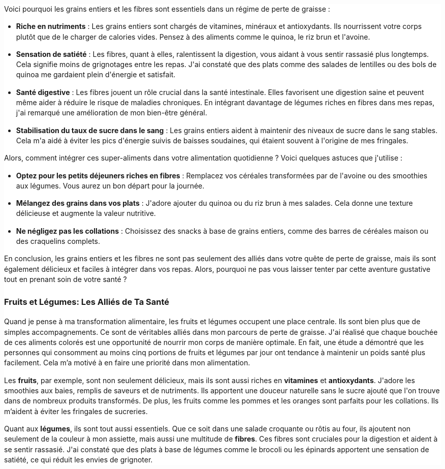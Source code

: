 Voici pourquoi les grains entiers et les fibres sont essentiels dans un régime de perte de graisse :

- **Riche en nutriments** : Les grains entiers sont chargés de vitamines, minéraux et antioxydants. Ils nourrissent votre corps plutôt que de le charger de calories vides. Pensez à des aliments comme le quinoa, le riz brun et l'avoine.

- **Sensation de satiété** : Les fibres, quant à elles, ralentissent la digestion, vous aidant à vous sentir rassasié plus longtemps. Cela signifie moins de grignotages entre les repas. J'ai constaté que des plats comme des salades de lentilles ou des bols de quinoa me gardaient plein d'énergie et satisfait.

- **Santé digestive** : Les fibres jouent un rôle crucial dans la santé intestinale. Elles favorisent une digestion saine et peuvent même aider à réduire le risque de maladies chroniques. En intégrant davantage de légumes riches en fibres dans mes repas, j'ai remarqué une amélioration de mon bien-être général.

- **Stabilisation du taux de sucre dans le sang** : Les grains entiers aident à maintenir des niveaux de sucre dans le sang stables. Cela m'a aidé à éviter les pics d'énergie suivis de baisses soudaines, qui étaient souvent à l'origine de mes fringales.

Alors, comment intégrer ces super-aliments dans votre alimentation quotidienne ? Voici quelques astuces que j'utilise :

- **Optez pour les petits déjeuners riches en fibres** : Remplacez vos céréales transformées par de l'avoine ou des smoothies aux légumes. Vous aurez un bon départ pour la journée.

- **Mélangez des grains dans vos plats** : J'adore ajouter du quinoa ou du riz brun à mes salades. Cela donne une texture délicieuse et augmente la valeur nutritive.

- **Ne négligez pas les collations** : Choisissez des snacks à base de grains entiers, comme des barres de céréales maison ou des craquelins complets.

En conclusion, les grains entiers et les fibres ne sont pas seulement des alliés dans votre quête de perte de graisse, mais ils sont également délicieux et faciles à intégrer dans vos repas. Alors, pourquoi ne pas vous laisser tenter par cette aventure gustative tout en prenant soin de votre santé ?
### Fruits et Légumes: Les Alliés de Ta Santé

Quand je pense à ma transformation alimentaire, les fruits et légumes occupent une place centrale. Ils sont bien plus que de simples accompagnements. Ce sont de véritables alliés dans mon parcours de perte de graisse. J'ai réalisé que chaque bouchée de ces aliments colorés est une opportunité de nourrir mon corps de manière optimale. En fait, une étude a démontré que les personnes qui consomment au moins cinq portions de fruits et légumes par jour ont tendance à maintenir un poids santé plus facilement. Cela m’a motivé à en faire une priorité dans mon alimentation.

Les **fruits**, par exemple, sont non seulement délicieux, mais ils sont aussi riches en **vitamines** et **antioxydants**. J'adore les smoothies aux baies, remplis de saveurs et de nutriments. Ils apportent une douceur naturelle sans le sucre ajouté que l'on trouve dans de nombreux produits transformés. De plus, les fruits comme les pommes et les oranges sont parfaits pour les collations. Ils m’aident à éviter les fringales de sucreries.

Quant aux **légumes**, ils sont tout aussi essentiels. Que ce soit dans une salade croquante ou rôtis au four, ils ajoutent non seulement de la couleur à mon assiette, mais aussi une multitude de **fibres**. Ces fibres sont cruciales pour la digestion et aident à se sentir rassasié. J'ai constaté que des plats à base de légumes comme le brocoli ou les épinards apportent une sensation de satiété, ce qui réduit les envies de grignoter.

